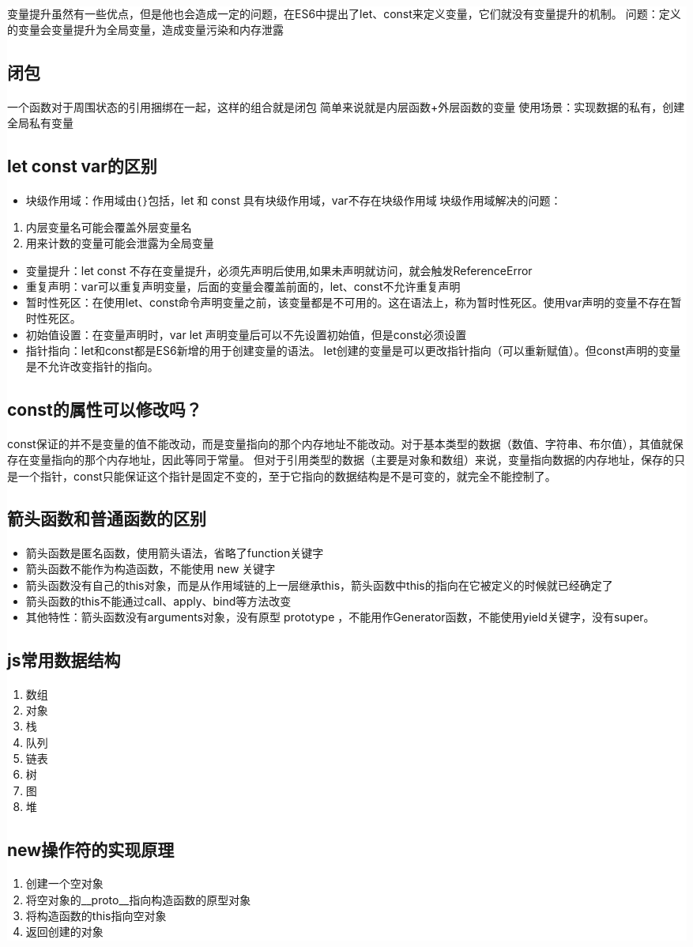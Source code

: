 变量提升虽然有一些优点，但是他也会造成一定的问题，在ES6中提出了let、const来定义变量，它们就没有变量提升的机制。
问题：定义的变量会变量提升为全局变量，造成变量污染和内存泄露

## 闭包
一个函数对于周围状态的引用捆绑在一起，这样的组合就是闭包
简单来说就是内层函数+外层函数的变量
使用场景：实现数据的私有，创建全局私有变量

## let const var的区别

+ 块级作用域：作用域由`{}`包括，let 和 const 具有块级作用域，var不存在块级作用域
块级作用域解决的问题：
1. 内层变量名可能会覆盖外层变量名
2. 用来计数的变量可能会泄露为全局变量
+ 变量提升：let const 不存在变量提升，必须先声明后使用,如果未声明就访问，就会触发ReferenceError
+ 重复声明：var可以重复声明变量，后面的变量会覆盖前面的，let、const不允许重复声明
+ 暂时性死区：在使用let、const命令声明变量之前，该变量都是不可用的。这在语法上，称为暂时性死区。使用var声明的变量不存在暂时性死区。
+ 初始值设置：在变量声明时，var let 声明变量后可以不先设置初始值，但是const必须设置
+ 指针指向：let和const都是ES6新增的用于创建变量的语法。 let创建的变量是可以更改指针指向（可以重新赋值）。但const声明的变量是不允许改变指针的指向。

## const的属性可以修改吗？
const保证的并不是变量的值不能改动，而是变量指向的那个内存地址不能改动。对于基本类型的数据（数值、字符串、布尔值），其值就保存在变量指向的那个内存地址，因此等同于常量。
但对于引用类型的数据（主要是对象和数组）来说，变量指向数据的内存地址，保存的只是一个指针，const只能保证这个指针是固定不变的，至于它指向的数据结构是不是可变的，就完全不能控制了。



## 箭头函数和普通函数的区别

- 箭头函数是匿名函数，使用箭头语法，省略了function关键字
- 箭头函数不能作为构造函数，不能使用 new 关键字
- 箭头函数没有自己的this对象，而是从作用域链的上一层继承this，箭头函数中this的指向在它被定义的时候就已经确定了
- 箭头函数的this不能通过call、apply、bind等方法改变
- 其他特性：箭头函数没有arguments对象，没有原型 prototype ，不能用作Generator函数，不能使用yield关键字，没有super。

## js常用数据结构

1. 数组
2. 对象
3. 栈
4. 队列
5. 链表
6. 树
7. 图
8. 堆

## new操作符的实现原理

1. 创建一个空对象
2. 将空对象的__proto__指向构造函数的原型对象
3. 将构造函数的this指向空对象
4. 返回创建的对象
